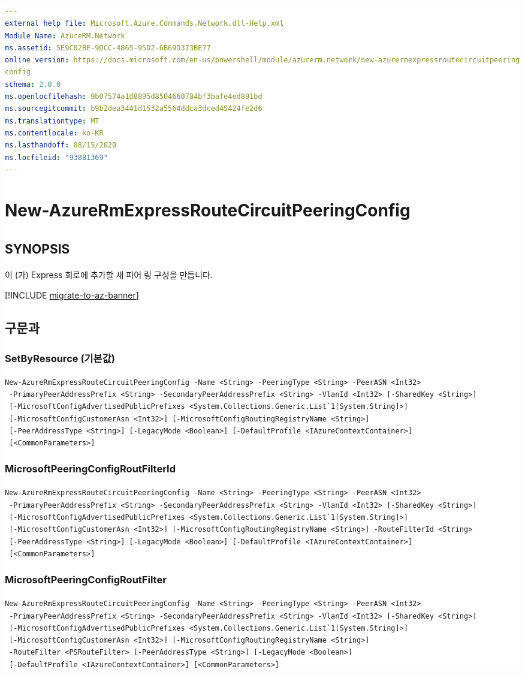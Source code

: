 ```yaml
---
external help file: Microsoft.Azure.Commands.Network.dll-Help.xml
Module Name: AzureRM.Network
ms.assetid: 5E9C02BE-9DCC-4865-95D2-6B69D373BE77
online version: https://docs.microsoft.com/en-us/powershell/module/azurerm.network/new-azurermexpressroutecircuitpeeringconfig
schema: 2.0.0
ms.openlocfilehash: 9b07574a1d8895d8504660784bf3bafe4ed891bd
ms.sourcegitcommit: b9b2dea3441d1532a5564ddca3dced45424fe2d6
ms.translationtype: MT
ms.contentlocale: ko-KR
ms.lasthandoff: 08/15/2020
ms.locfileid: "93881369"
---
```

# New-AzureRmExpressRouteCircuitPeeringConfig

## SYNOPSIS
이 (가) Express 회로에 추가할 새 피어 링 구성을 만듭니다.

[!INCLUDE [migrate-to-az-banner](../../includes/migrate-to-az-banner.md)]

## 구문과

### SetByResource (기본값)
```
New-AzureRmExpressRouteCircuitPeeringConfig -Name <String> -PeeringType <String> -PeerASN <Int32>
 -PrimaryPeerAddressPrefix <String> -SecondaryPeerAddressPrefix <String> -VlanId <Int32> [-SharedKey <String>]
 [-MicrosoftConfigAdvertisedPublicPrefixes <System.Collections.Generic.List`1[System.String]>]
 [-MicrosoftConfigCustomerAsn <Int32>] [-MicrosoftConfigRoutingRegistryName <String>]
 [-PeerAddressType <String>] [-LegacyMode <Boolean>] [-DefaultProfile <IAzureContextContainer>]
 [<CommonParameters>]
```

### MicrosoftPeeringConfigRoutFilterId
```
New-AzureRmExpressRouteCircuitPeeringConfig -Name <String> -PeeringType <String> -PeerASN <Int32>
 -PrimaryPeerAddressPrefix <String> -SecondaryPeerAddressPrefix <String> -VlanId <Int32> [-SharedKey <String>]
 [-MicrosoftConfigAdvertisedPublicPrefixes <System.Collections.Generic.List`1[System.String]>]
 [-MicrosoftConfigCustomerAsn <Int32>] [-MicrosoftConfigRoutingRegistryName <String>] -RouteFilterId <String>
 [-PeerAddressType <String>] [-LegacyMode <Boolean>] [-DefaultProfile <IAzureContextContainer>]
 [<CommonParameters>]
```

### MicrosoftPeeringConfigRoutFilter
```
New-AzureRmExpressRouteCircuitPeeringConfig -Name <String> -PeeringType <String> -PeerASN <Int32>
 -PrimaryPeerAddressPrefix <String> -SecondaryPeerAddressPrefix <String> -VlanId <Int32> [-SharedKey <String>]
 [-MicrosoftConfigAdvertisedPublicPrefixes <System.Collections.Generic.List`1[System.String]>]
 [-MicrosoftConfigCustomerAsn <Int32>] [-MicrosoftConfigRoutingRegistryName <String>]
 -RouteFilter <PSRouteFilter> [-PeerAddressType <String>] [-LegacyMode <Boolean>]
 [-DefaultProfile <IAzureContextContainer>] [<CommonParameters>]
```
